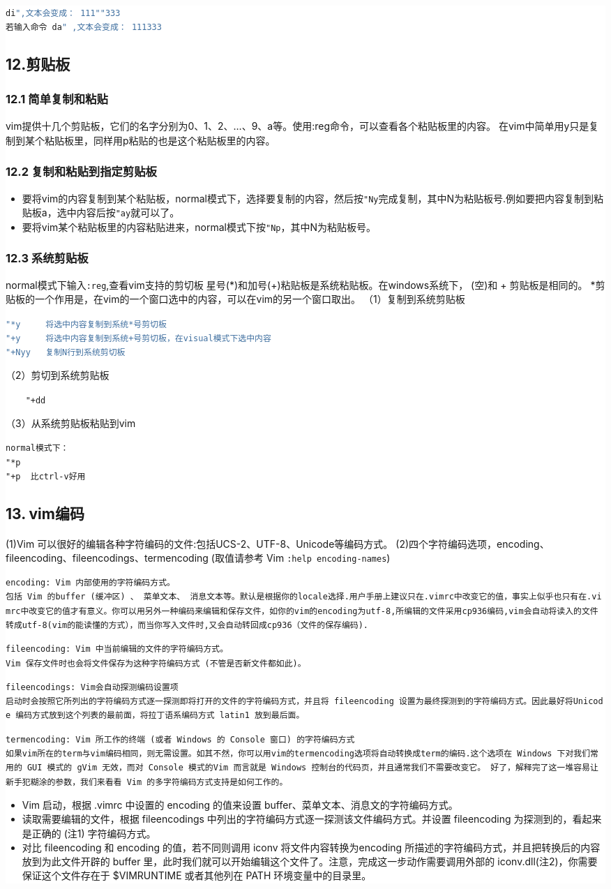 ```c
di",文本会变成： 111""333
若输入命令 da" ,文本会变成： 111333
```
## 12.剪贴板
### 12.1 简单复制和粘贴
vim提供十几个剪贴板，它们的名字分别为0、1、2、…、9、a等。使用:reg命令，可以查看各个粘贴板里的内容。
在vim中简单用y只是复制到某个粘贴板里，同样用p粘贴的也是这个粘贴板里的内容。
### 12.2 复制和粘贴到指定剪贴板
- 要将vim的内容复制到某个粘贴板，normal模式下，选择要复制的内容，然后按```"Ny```完成复制，其中N为粘贴板号.例如要把内容复制到粘贴板a，选中内容后按```"ay```就可以了。
- 要将vim某个粘贴板里的内容粘贴进来，normal模式下按```"Np```，其中N为粘贴板号。

### 12.3 系统剪贴板
normal模式下输入```:reg```,查看vim支持的剪切板
星号(*)和加号(+)粘贴板是系统粘贴板。在windows系统下， (空)和 + 剪贴板是相同的。
*剪贴板的一个作用是，在vim的一个窗口选中的内容，可以在vim的另一个窗口取出。
（1）复制到系统剪贴板
```c
"*y     将选中内容复制到系统*号剪切板
"+y     将选中内容复制到系统+号剪切板，在visual模式下选中内容
"+Nyy   复制N行到系统剪切板
```
（2）剪切到系统剪贴板
```html
    "+dd
```
（3）从系统剪贴板粘贴到vim
```html
normal模式下：
"*p
"+p  比ctrl-v好用
```

## 13. vim编码
(1)Vim 可以很好的编辑各种字符编码的文件:包括UCS-2、UTF-8、Unicode等编码方式。
(2)四个字符编码选项，encoding、fileencoding、fileencodings、termencoding (取值请参考 Vim ```:help encoding-names```)
```
encoding: Vim 内部使用的字符编码方式。
包括 Vim 的buffer (缓冲区) 、 菜单文本、 消息文本等。默认是根据你的locale选择.用户手册上建议只在.vimrc中改变它的值，事实上似乎也只有在.vimrc中改变它的值才有意义。你可以用另外一种编码来编辑和保存文件，如你的vim的encoding为utf-8,所编辑的文件采用cp936编码,vim会自动将读入的文件转成utf-8(vim的能读懂的方式），而当你写入文件时,又会自动转回成cp936（文件的保存编码).
```
```
fileencoding: Vim 中当前编辑的文件的字符编码方式。
Vim 保存文件时也会将文件保存为这种字符编码方式 (不管是否新文件都如此)。
```
```
fileencodings: Vim会自动探测编码设置项
启动时会按照它所列出的字符编码方式逐一探测即将打开的文件的字符编码方式，并且将 fileencoding 设置为最终探测到的字符编码方式。因此最好将Unicode 编码方式放到这个列表的最前面，将拉丁语系编码方式 latin1 放到最后面。
```
```
termencoding: Vim 所工作的终端 (或者 Windows 的 Console 窗口) 的字符编码方式
如果vim所在的term与vim编码相同，则无需设置。如其不然，你可以用vim的termencoding选项将自动转换成term的编码.这个选项在 Windows 下对我们常用的 GUI 模式的 gVim 无效，而对 Console 模式的Vim 而言就是 Windows 控制台的代码页，并且通常我们不需要改变它。 好了，解释完了这一堆容易让新手犯糊涂的参数，我们来看看 Vim 的多字符编码方式支持是如何工作的。
```
- Vim 启动，根据 .vimrc 中设置的 encoding 的值来设置 buffer、菜单文本、消息文的字符编码方式。
- 读取需要编辑的文件，根据 fileencodings 中列出的字符编码方式逐一探测该文件编码方式。并设置 fileencoding 为探测到的，看起来是正确的 (注1) 字符编码方式。
- 对比 fileencoding 和 encoding 的值，若不同则调用 iconv 将文件内容转换为encoding 所描述的字符编码方式，并且把转换后的内容放到为此文件开辟的 buffer 里，此时我们就可以开始编辑这个文件了。注意，完成这一步动作需要调用外部的 iconv.dll(注2)，你需要保证这个文件存在于 $VIMRUNTIME 或者其他列在 PATH 环境变量中的目录里。